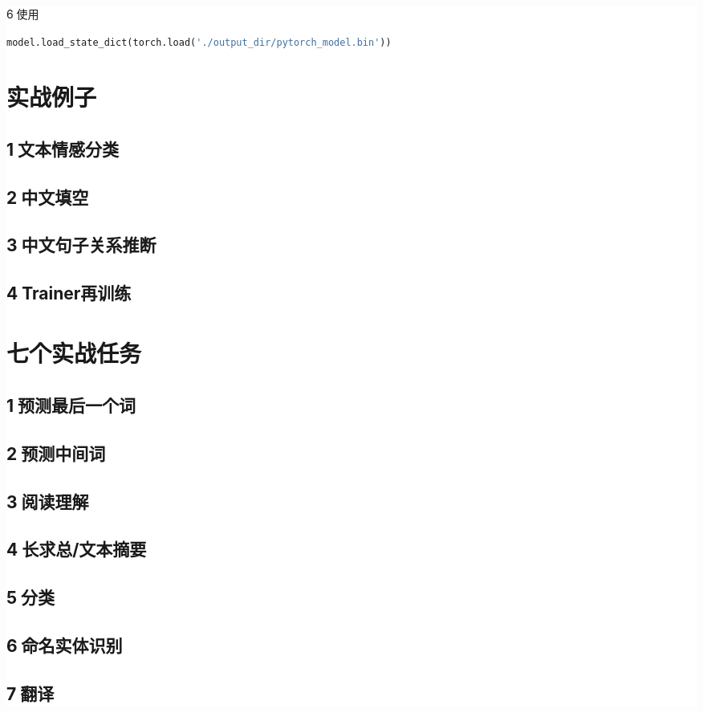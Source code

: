 6 使用

```python
model.load_state_dict(torch.load('./output_dir/pytorch_model.bin'))
```



# 实战例子

## 1 文本情感分类

## 2 中文填空

## 3 中文句子关系推断

## 4 Trainer再训练



# 七个实战任务

## 1 预测最后一个词

## 2 预测中间词

## 3 阅读理解

## 4 长求总/文本摘要

## 5 分类

## 6 命名实体识别

## 7 翻译

